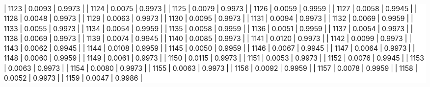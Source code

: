 | 1123 | 0.0093 | 0.9973 |
| 1124 | 0.0075 | 0.9973 |
| 1125 | 0.0079 | 0.9973 |
| 1126 | 0.0059 | 0.9959 |
| 1127 | 0.0058 | 0.9945 |
| 1128 | 0.0048 | 0.9973 |
| 1129 | 0.0063 | 0.9973 |
| 1130 | 0.0095 | 0.9973 |
| 1131 | 0.0094 | 0.9973 |
| 1132 | 0.0069 | 0.9959 |
| 1133 | 0.0055 | 0.9973 |
| 1134 | 0.0054 | 0.9959 |
| 1135 | 0.0058 | 0.9959 |
| 1136 | 0.0051 | 0.9959 |
| 1137 | 0.0054 | 0.9973 |
| 1138 | 0.0069 | 0.9973 |
| 1139 | 0.0074 | 0.9945 |
| 1140 | 0.0085 | 0.9973 |
| 1141 | 0.0120 | 0.9973 |
| 1142 | 0.0099 | 0.9973 |
| 1143 | 0.0062 | 0.9945 |
| 1144 | 0.0108 | 0.9959 |
| 1145 | 0.0050 | 0.9959 |
| 1146 | 0.0067 | 0.9945 |
| 1147 | 0.0064 | 0.9973 |
| 1148 | 0.0060 | 0.9959 |
| 1149 | 0.0061 | 0.9973 |
| 1150 | 0.0115 | 0.9973 |
| 1151 | 0.0053 | 0.9973 |
| 1152 | 0.0076 | 0.9945 |
| 1153 | 0.0063 | 0.9973 |
| 1154 | 0.0080 | 0.9973 |
| 1155 | 0.0063 | 0.9973 |
| 1156 | 0.0092 | 0.9959 |
| 1157 | 0.0078 | 0.9959 |
| 1158 | 0.0052 | 0.9973 |
| 1159 | 0.0047 | 0.9986 |